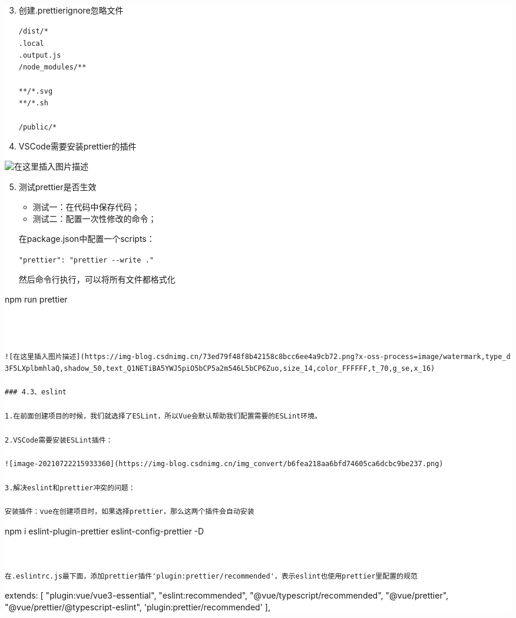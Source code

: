   3. 创建.prettierignore忽略文件

     ```
     /dist/*
     .local
     .output.js
     /node_modules/**
     
     **/*.svg
     **/*.sh
     
     /public/*
     ```

  4. VSCode需要安装prettier的插件

![在这里插入图片描述](https://img-blog.csdnimg.cn/3ba1447638474804acc25c0d6b3d41be.png)

5. 测试prettier是否生效

   - 测试一：在代码中保存代码；
   - 测试二：配置一次性修改的命令；

   在package.json中配置一个scripts：

       "prettier": "prettier --write ."



   然后命令行执行，可以将所有文件都格式化

   ```
npm run prettier
   ```

   

   ![在这里插入图片描述](https://img-blog.csdnimg.cn/73ed79f48f8b42158c8bcc6ee4a9cb72.png?x-oss-process=image/watermark,type_d3F5LXplbmhlaQ,shadow_50,text_Q1NETiBA5YWJ5piO5bCP5a2m546L5bCP6Zuo,size_14,color_FFFFFF,t_70,g_se,x_16)

### 4.3、eslint

1.在前面创建项目的时候，我们就选择了ESLint，所以Vue会默认帮助我们配置需要的ESLint环境。

2.VSCode需要安装ESLint插件：

![image-20210722215933360](https://img-blog.csdnimg.cn/img_convert/b6fea218aa6bfd74605ca6dcbc9be237.png)

3.解决eslint和prettier冲突的问题：

安装插件：vue在创建项目时，如果选择prettier，那么这两个插件会自动安装

```
npm i eslint-plugin-prettier eslint-config-prettier -D
```


在.eslintrc.js最下面，添加prettier插件'plugin:prettier/recommended'，表示eslint也使用prettier里配置的规范

```
  extends: [
    "plugin:vue/vue3-essential",
    "eslint:recommended",
    "@vue/typescript/recommended",
    "@vue/prettier",
    "@vue/prettier/@typescript-eslint",
    'plugin:prettier/recommended'
  ],

```
